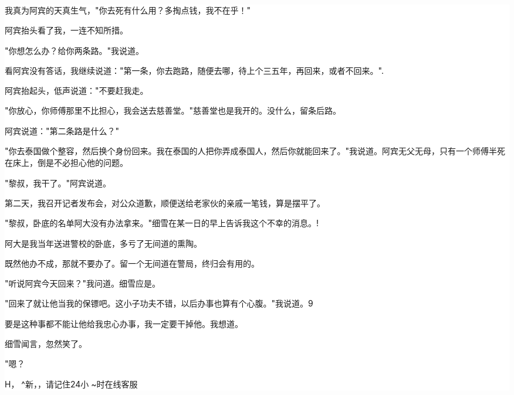 

我真为阿宾的天真生气，"你去死有什么用？多掏点钱，我不在乎！"



阿宾抬头看了我，一连不知所措。



"你想怎么办？给你两条路。"我说道。



看阿宾没有答话，我继续说道："第一条，你去跑路，随便去哪，待上个三五年，再回来，或者不回来。".



阿宾抬起头，低声说道："不要赶我走。



"你放心，你师傅那里不比担心，我会送去慈善堂。"慈善堂也是我开的。没什么，留条后路。



阿宾说道："第二条路是什么？"



"你去泰国做个整容，然后换个身份回来。我在泰国的人把你弄成泰国人，然后你就能回来了。"我说道。阿宾无父无母，只有一个师傅半死在床上，倒是不必担心他的问题。



"黎叔，我干了。"阿宾说道。



第二天，我召开记者发布会，对公众道歉，顺便送给老家伙的亲戚一笔钱，算是摆平了。



"黎叔，卧底的名单阿大没有办法拿来。"细雪在某一日的早上告诉我这个不幸的消息。!



阿大是我当年送进警校的卧底，多亏了无间道的熏陶。



既然他办不成，那就不要办了。留一个无间道在警局，终归会有用的。



"听说阿宾今天回来？"我问道。细雪应是。



"回来了就让他当我的保镖吧。这小子功夫不错，以后办事也算有个心腹。"我说道。9



要是这种事都不能让他给我忠心办事，我一定要干掉他。我想道。



细雪闻言，忽然笑了。



"嗯？

H， ^新，，请记住24小 ~时在线客服



